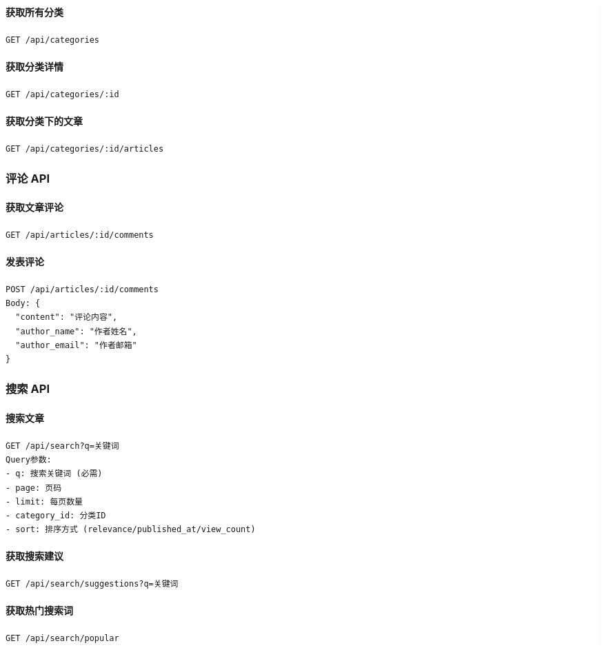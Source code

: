 #### 获取所有分类
```
GET /api/categories
```

#### 获取分类详情
```
GET /api/categories/:id
```

#### 获取分类下的文章
```
GET /api/categories/:id/articles
```

### 评论 API

#### 获取文章评论
```
GET /api/articles/:id/comments
```

#### 发表评论
```
POST /api/articles/:id/comments
Body: {
  "content": "评论内容",
  "author_name": "作者姓名",
  "author_email": "作者邮箱"
}
```

### 搜索 API

#### 搜索文章
```
GET /api/search?q=关键词
Query参数:
- q: 搜索关键词 (必需)
- page: 页码
- limit: 每页数量
- category_id: 分类ID
- sort: 排序方式 (relevance/published_at/view_count)
```

#### 获取搜索建议
```
GET /api/search/suggestions?q=关键词
```

#### 获取热门搜索词
```
GET /api/search/popular
```

